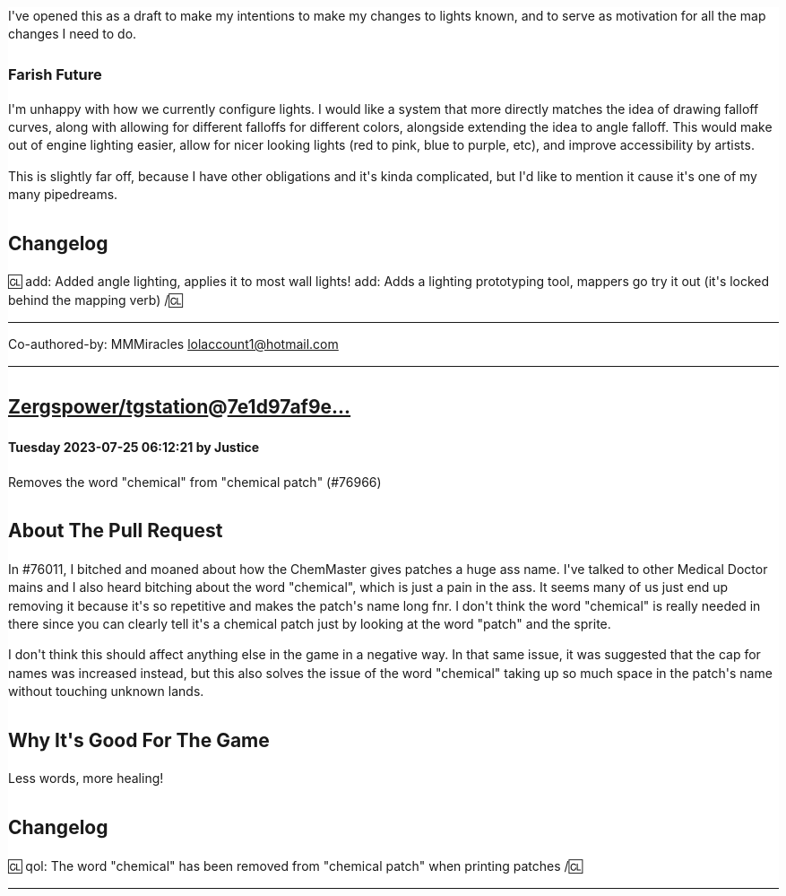I've opened this as a draft to make my intentions to make my changes to
lights known, and to serve as motivation for all the map changes I need
to do.

### Farish Future

I'm unhappy with how we currently configure lights. I would like a
system that more directly matches the idea of drawing falloff curves,
along with allowing for different falloffs for different colors,
alongside extending the idea to angle falloff.
This would make out of engine lighting easier, allow for nicer looking
lights (red to pink, blue to purple, etc), and improve accessibility by
artists.

This is slightly far off, because I have other obligations and it's
kinda complicated, but I'd like to mention it cause it's one of my many
pipedreams.

## Changelog
:cl:
add: Added angle lighting, applies it to most wall lights!
add: Adds a lighting prototyping tool, mappers go try it out (it's
locked behind the mapping verb)
/:cl:

---------

Co-authored-by: MMMiracles <lolaccount1@hotmail.com>

---
## [Zergspower/tgstation](https://github.com/Zergspower/tgstation)@[7e1d97af9e...](https://github.com/Zergspower/tgstation/commit/7e1d97af9e4b6b7f90fbacc754fae939b6d16e49)
#### Tuesday 2023-07-25 06:12:21 by Justice

Removes the word "chemical" from "chemical patch" (#76966)

## About The Pull Request
In #76011, I bitched and moaned about how the ChemMaster gives patches a
huge ass name. I've talked to other Medical Doctor mains and I also
heard bitching about the word "chemical", which is just a pain in the
ass. It seems many of us just end up removing it because it's so
repetitive and makes the patch's name long fnr. I don't think the word
"chemical" is really needed in there since you can clearly tell it's a
chemical patch just by looking at the word "patch" and the sprite.

I don't think this should affect anything else in the game in a negative
way. In that same issue, it was suggested that the cap for names was
increased instead, but this also solves the issue of the word "chemical"
taking up so much space in the patch's name without touching unknown
lands.
## Why It's Good For The Game
Less words, more healing!
## Changelog
:cl:
qol: The word "chemical" has been removed from "chemical patch" when
printing patches
/:cl:

---